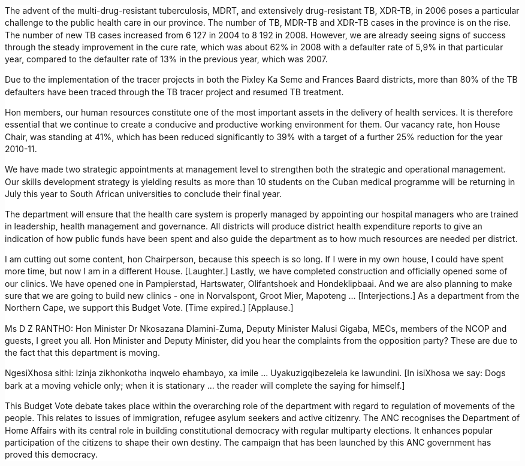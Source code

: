 The advent of the multi-drug-resistant tuberculosis, MDRT, and extensively
drug-resistant TB, XDR-TB, in 2006 poses a particular challenge to the
public health care in our province. The number of TB, MDR-TB and XDR-TB
cases in the province is on the rise. The number of new TB cases increased
from 6 127 in 2004 to 8 192 in 2008. However, we are already seeing signs
of success through the steady improvement in the cure rate, which was about
62% in 2008 with a defaulter rate of 5,9% in that particular year, compared
to the defaulter rate of 13% in the previous year, which was 2007.

Due to the implementation of the tracer projects in both the Pixley Ka Seme
and Frances Baard districts, more than 80% of the TB defaulters have been
traced through the TB tracer project and resumed TB treatment.

Hon members, our human resources constitute one of the most important
assets in the delivery of health services. It is therefore essential that
we continue to create a conducive and productive working environment for
them. Our vacancy rate, hon House Chair, was standing at 41%, which has
been reduced significantly to 39% with a target of a further 25% reduction
for the year 2010-11.

We have made two strategic appointments at management level to strengthen
both the strategic and operational management. Our skills development
strategy is yielding results as more than 10 students on the Cuban medical
programme will be returning in July this year to South African universities
to conclude their final year.

The department will ensure that the health care system is properly managed
by appointing our hospital managers who are trained in leadership, health
management and governance. All districts will produce district health
expenditure reports to give an indication of how public funds have been
spent and also guide the department as to how much resources are needed per
district.

I am cutting out some content, hon Chairperson, because this speech is so
long. If I were in my own house, I could have spent more time, but now I am
in a different House. [Laughter.]
Lastly, we have completed construction and officially opened some of our
clinics. We have opened one in Pampierstad, Hartswater, Olifantshoek and
Hondeklipbaai. And we are also planning to make sure that we are going to
build new clinics - one in Norvalspont, Groot Mier, Mapoteng ...
[Interjections.] As a department from the Northern Cape, we support this
Budget Vote. [Time expired.] [Applause.]

Ms D Z RANTHO: Hon Minister Dr Nkosazana Dlamini-Zuma, Deputy Minister
Malusi Gigaba, MECs, members of the NCOP and guests, I greet you all. Hon
Minister and Deputy Minister, did you hear the complaints from the
opposition party? These are due to the fact that this department is moving.


NgesiXhosa sithi: Izinja zikhonkotha inqwelo ehambayo, xa imile ...
Uyakuzigqibezelela ke lawundini. [In isiXhosa we say: Dogs bark at a moving
vehicle only; when it is stationary ... the reader will complete the saying
for himself.]

This Budget Vote debate takes place within the overarching role of the
department with regard to regulation of movements of the people. This
relates to issues of immigration, refugee asylum seekers and active
citizenry. The ANC recognises the Department of Home Affairs with its
central role in building constitutional democracy with regular multiparty
elections. It enhances popular participation of the citizens to shape their
own destiny. The campaign that has been launched by this ANC government has
proved this democracy.
